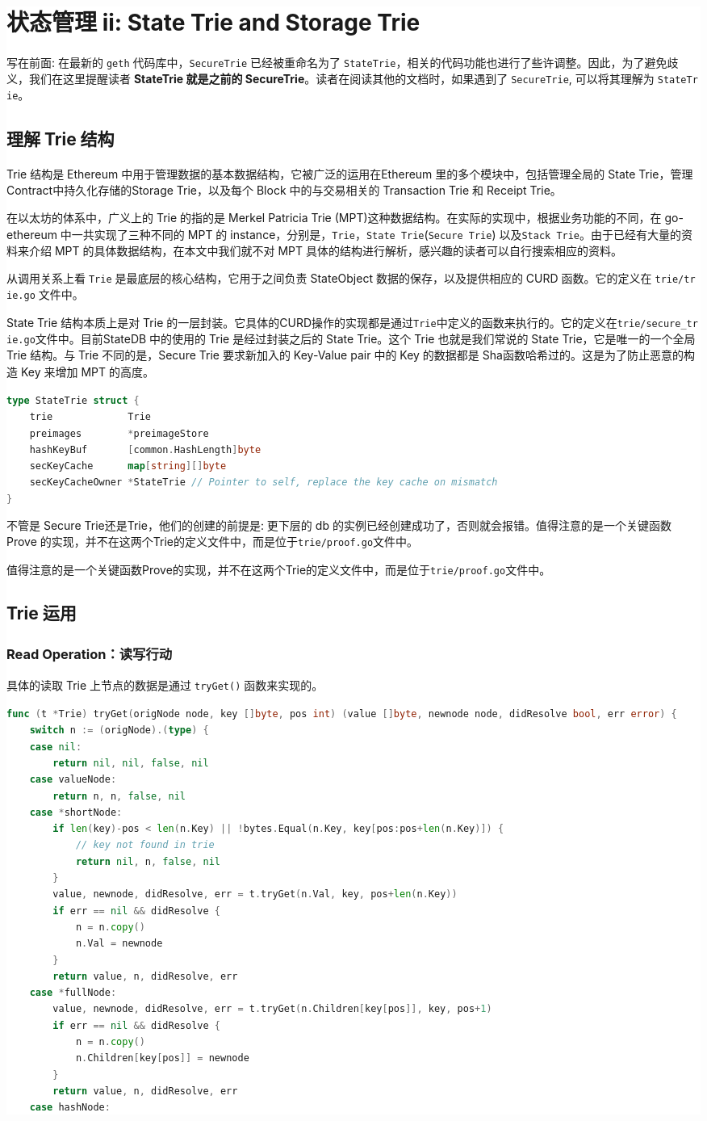 # 状态管理 ii: State Trie and Storage Trie
写在前面: 在最新的 `geth` 代码库中，`SecureTrie` 已经被重命名为了 `StateTrie`，相关的代码功能也进行了些许调整。因此，为了避免歧义，我们在这里提醒读者 **StateTrie 就是之前的 SecureTrie**。读者在阅读其他的文档时，如果遇到了 `SecureTrie`, 可以将其理解为 `StateTrie`。

## 理解 Trie 结构
Trie 结构是 Ethereum 中用于管理数据的基本数据结构，它被广泛的运用在Ethereum 里的多个模块中，包括管理全局的 State Trie，管理 Contract中持久化存储的Storage Trie，以及每个 Block 中的与交易相关的 Transaction Trie 和 Receipt Trie。

在以太坊的体系中，广义上的 Trie 的指的是 Merkel Patricia Trie (MPT)这种数据结构。在实际的实现中，根据业务功能的不同，在 go-ethereum 中一共实现了三种不同的 MPT 的 instance，分别是，`Trie`，`State Trie`(`Secure Trie`) 以及`Stack Trie`。由于已经有大量的资料来介绍 MPT 的具体数据结构，在本文中我们就不对 MPT 具体的结构进行解析，感兴趣的读者可以自行搜索相应的资料。


从调用关系上看 `Trie` 是最底层的核心结构，它用于之间负责 StateObject 数据的保存，以及提供相应的 CURD 函数。它的定义在 `trie/trie.go` 文件中。

State Trie 结构本质上是对 Trie 的一层封装。它具体的CURD操作的实现都是通过`Trie`中定义的函数来执行的。它的定义在`trie/secure_trie.go`文件中。目前StateDB 中的使用的 Trie 是经过封装之后的 State Trie。这个 Trie 也就是我们常说的 State Trie，它是唯一的一个全局 Trie 结构。与 Trie 不同的是，Secure Trie 要求新加入的 Key-Value pair 中的 Key 的数据都是 Sha函数哈希过的。这是为了防止恶意的构造 Key 来增加 MPT 的高度。

```go
type StateTrie struct {
    trie             Trie
    preimages        *preimageStore
    hashKeyBuf       [common.HashLength]byte
    secKeyCache      map[string][]byte
    secKeyCacheOwner *StateTrie // Pointer to self, replace the key cache on mismatch
}
```

不管是 Secure Trie还是Trie，他们的创建的前提是: 更下层的 db 的实例已经创建成功了，否则就会报错。值得注意的是一个关键函数 Prove 的实现，并不在这两个Trie的定义文件中，而是位于`trie/proof.go`文件中。

值得注意的是一个关键函数Prove的实现，并不在这两个Trie的定义文件中，而是位于`trie/proof.go`文件中。

## Trie 运用
### Read Operation：读写行动
具体的读取 Trie 上节点的数据是通过 `tryGet()` 函数来实现的。
```go
func (t *Trie) tryGet(origNode node, key []byte, pos int) (value []byte, newnode node, didResolve bool, err error) {
	switch n := (origNode).(type) {
	case nil:
		return nil, nil, false, nil
	case valueNode:
		return n, n, false, nil
	case *shortNode:
		if len(key)-pos < len(n.Key) || !bytes.Equal(n.Key, key[pos:pos+len(n.Key)]) {
			// key not found in trie
			return nil, n, false, nil
		}
		value, newnode, didResolve, err = t.tryGet(n.Val, key, pos+len(n.Key))
		if err == nil && didResolve {
			n = n.copy()
			n.Val = newnode
		}
		return value, n, didResolve, err
	case *fullNode:
		value, newnode, didResolve, err = t.tryGet(n.Children[key[pos]], key, pos+1)
		if err == nil && didResolve {
			n = n.copy()
			n.Children[key[pos]] = newnode
		}
		return value, n, didResolve, err
	case hashNode:
```